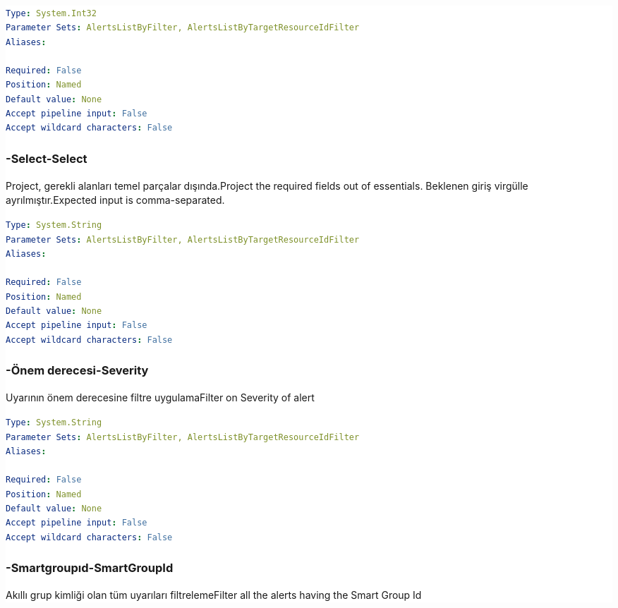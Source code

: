 ```yaml
Type: System.Int32
Parameter Sets: AlertsListByFilter, AlertsListByTargetResourceIdFilter
Aliases:

Required: False
Position: Named
Default value: None
Accept pipeline input: False
Accept wildcard characters: False
```

### <span data-ttu-id="62bb6-139">-Select</span><span class="sxs-lookup"><span data-stu-id="62bb6-139">-Select</span></span>
<span data-ttu-id="62bb6-140">Project, gerekli alanları temel parçalar dışında.</span><span class="sxs-lookup"><span data-stu-id="62bb6-140">Project the required fields out of essentials.</span></span>
<span data-ttu-id="62bb6-141">Beklenen giriş virgülle ayrılmıştır.</span><span class="sxs-lookup"><span data-stu-id="62bb6-141">Expected input is comma-separated.</span></span>

```yaml
Type: System.String
Parameter Sets: AlertsListByFilter, AlertsListByTargetResourceIdFilter
Aliases:

Required: False
Position: Named
Default value: None
Accept pipeline input: False
Accept wildcard characters: False
```

### <span data-ttu-id="62bb6-142">-Önem derecesi</span><span class="sxs-lookup"><span data-stu-id="62bb6-142">-Severity</span></span>
<span data-ttu-id="62bb6-143">Uyarının önem derecesine filtre uygulama</span><span class="sxs-lookup"><span data-stu-id="62bb6-143">Filter on Severity of alert</span></span>

```yaml
Type: System.String
Parameter Sets: AlertsListByFilter, AlertsListByTargetResourceIdFilter
Aliases:

Required: False
Position: Named
Default value: None
Accept pipeline input: False
Accept wildcard characters: False
```

### <span data-ttu-id="62bb6-144">-Smartgroupıd</span><span class="sxs-lookup"><span data-stu-id="62bb6-144">-SmartGroupId</span></span>
<span data-ttu-id="62bb6-145">Akıllı grup kimliği olan tüm uyarıları filtreleme</span><span class="sxs-lookup"><span data-stu-id="62bb6-145">Filter all the alerts having the Smart Group Id</span></span>
